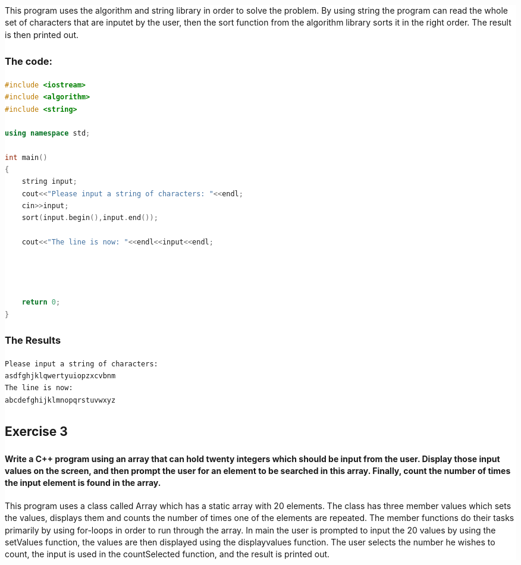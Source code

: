 This program uses the algorithm and string library in order to solve the problem. By using string the program can read the whole set of characters
that are inputet by the user, then the sort function from the algorithm library sorts it in the right order. The result is then printed out.

### The code:
```c++
#include <iostream>
#include <algorithm>
#include <string>

using namespace std;

int main()
{
	string input;
	cout<<"Please input a string of characters: "<<endl;
	cin>>input;
	sort(input.begin(),input.end());

	cout<<"The line is now: "<<endl<<input<<endl;
	



	return 0;
}
```
### The Results
```
Please input a string of characters:
asdfghjklqwertyuiopzxcvbnm
The line is now:
abcdefghijklmnopqrstuvwxyz
```
## Exercise 3
#### Write a C++ program using an array that can hold twenty integers which should be input from the user. Display those input values on the screen, and then prompt the user for an element to be searched in this array. Finally, count the number of times the input element is found in the array.

This program uses a class called Array which has a static array with 20 elements. The class has three member values which sets the values, displays them and counts the number of times one of the elements are repeated.
The member functions do their tasks primarily by using for-loops in order to run through the array. In main the user is prompted to input the 20 values by using the setValues function, the values are then displayed using the displayvalues function.
The user selects the number he wishes to count, the input is used in the countSelected function, and the result is printed out.
